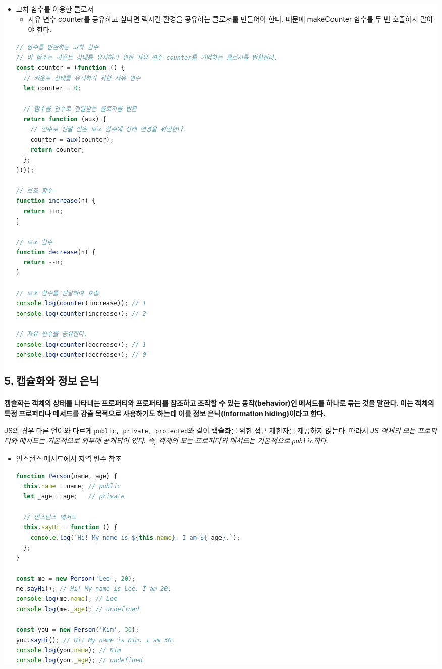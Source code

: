 - 고차 함수를 이용한 클로저
  - 자유 변수 counter를 공유하고 싶다면 렉시컬 환경을 공유하는 클로저를 만들어야 한다. 때문에 makeCounter 함수를 두 번 호출하지 말아야 한다.
  ```js
  // 함수를 반환하는 고차 함수
  // 이 함수는 카운트 상태를 유지하기 위한 자유 변수 counter를 기억하는 클로저를 반환한다.
  const counter = (function () {
    // 카운트 상태를 유지하기 위한 자유 변수
    let counter = 0;
  
    // 함수를 인수로 전달받는 클로저를 반환
    return function (aux) {
      // 인수로 전달 받은 보조 함수에 상태 변경을 위임한다.
      counter = aux(counter);
      return counter;
    };
  }());
  
  // 보조 함수
  function increase(n) {
    return ++n;
  }
  
  // 보조 함수
  function decrease(n) {
    return --n;
  }
  
  // 보조 함수를 전달하여 호출
  console.log(counter(increase)); // 1
  console.log(counter(increase)); // 2
  
  // 자유 변수를 공유한다.
  console.log(counter(decrease)); // 1
  console.log(counter(decrease)); // 0
  ```

## 5. 캡슐화와 정보 은닉

__캡슐화는 객체의 상태를 나타내는 프로퍼티와 프로퍼티를 참조하고 조작할 수 있는 동작(behavior)인 메서드를 하나로 묶는 것을 말한다. 이는 객체의 특정 프로퍼티나 메서드를 감출 목적으로 사용하기도 하는데 이를 정보 은닉(information hiding)이라고 한다.__

JS의 경우 다른 언어와 다르게 `public, private, protected`와 같이 캡슐화를 위한 접근 제한자를 제공하지 않는다. 따라서 _JS 객체의 모든 프로퍼티와 메서드는 기본적으로 외부에 공개되어 있다. 즉, 객체의 모든 프로퍼티와 메서드는 기본적으로 `public`하다._

- 인스턴스 메서드에서 지역 변수 참조
  ```js
  function Person(name, age) {
    this.name = name; // public
    let _age = age;   // private
  
    // 인스턴스 메서드
    this.sayHi = function () {
      console.log(`Hi! My name is ${this.name}. I am ${_age}.`);
    };
  }
  
  const me = new Person('Lee', 20);
  me.sayHi(); // Hi! My name is Lee. I am 20.
  console.log(me.name); // Lee
  console.log(me._age); // undefined
  
  const you = new Person('Kim', 30);
  you.sayHi(); // Hi! My name is Kim. I am 30.
  console.log(you.name); // Kim
  console.log(you._age); // undefined
  ```